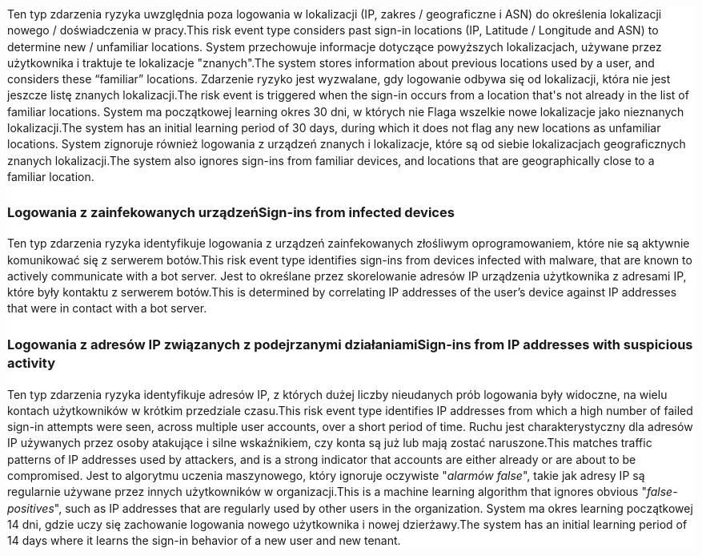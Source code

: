 <span data-ttu-id="a1b9c-142">Ten typ zdarzenia ryzyka uwzględnia poza logowania w lokalizacji (IP, zakres / geograficzne i ASN) do określenia lokalizacji nowego / doświadczenia w pracy.</span><span class="sxs-lookup"><span data-stu-id="a1b9c-142">This risk event type considers past sign-in locations (IP, Latitude / Longitude and ASN) to determine new / unfamiliar locations.</span></span> <span data-ttu-id="a1b9c-143">System przechowuje informacje dotyczące powyższych lokalizacjach, używane przez użytkownika i traktuje te lokalizacje "znanych".</span><span class="sxs-lookup"><span data-stu-id="a1b9c-143">The system stores information about previous locations used by a user, and considers these “familiar” locations.</span></span> <span data-ttu-id="a1b9c-144">Zdarzenie ryzyko jest wyzwalane, gdy logowanie odbywa się od lokalizacji, która nie jest jeszcze listę znanych lokalizacji.</span><span class="sxs-lookup"><span data-stu-id="a1b9c-144">The risk event is triggered when the sign-in occurs from a location that's not already in the list of familiar locations.</span></span> <span data-ttu-id="a1b9c-145">System ma początkowej learning okres 30 dni, w których nie Flaga wszelkie nowe lokalizacje jako nieznanych lokalizacji.</span><span class="sxs-lookup"><span data-stu-id="a1b9c-145">The system has an initial learning period of 30 days, during which it does not flag any new locations as unfamiliar locations.</span></span> <span data-ttu-id="a1b9c-146">System zignoruje również logowania z urządzeń znanych i lokalizacje, które są od siebie lokalizacjach geograficznych znanych lokalizacji.</span><span class="sxs-lookup"><span data-stu-id="a1b9c-146">The system also ignores sign-ins from familiar devices, and locations that are geographically close to a familiar location.</span></span> 

### <a name="sign-ins-from-infected-devices"></a><span data-ttu-id="a1b9c-147">Logowania z zainfekowanych urządzeń</span><span class="sxs-lookup"><span data-stu-id="a1b9c-147">Sign-ins from infected devices</span></span>

<span data-ttu-id="a1b9c-148">Ten typ zdarzenia ryzyka identyfikuje logowania z urządzeń zainfekowanych złośliwym oprogramowaniem, które nie są aktywnie komunikować się z serwerem botów.</span><span class="sxs-lookup"><span data-stu-id="a1b9c-148">This risk event type identifies sign-ins from devices infected with malware, that are known to actively communicate with a bot server.</span></span> <span data-ttu-id="a1b9c-149">Jest to określane przez skorelowanie adresów IP urządzenia użytkownika z adresami IP, które były kontaktu z serwerem botów.</span><span class="sxs-lookup"><span data-stu-id="a1b9c-149">This is determined by correlating IP addresses of the user’s device against IP addresses that were in contact with a bot server.</span></span> 

### <a name="sign-ins-from-ip-addresses-with-suspicious-activity"></a><span data-ttu-id="a1b9c-150">Logowania z adresów IP związanych z podejrzanymi działaniami</span><span class="sxs-lookup"><span data-stu-id="a1b9c-150">Sign-ins from IP addresses with suspicious activity</span></span>
<span data-ttu-id="a1b9c-151">Ten typ zdarzenia ryzyka identyfikuje adresów IP, z których dużej liczby nieudanych prób logowania były widoczne, na wielu kontach użytkowników w krótkim przedziale czasu.</span><span class="sxs-lookup"><span data-stu-id="a1b9c-151">This risk event type identifies IP addresses from which a high number of failed sign-in attempts were seen, across multiple user accounts, over a short period of time.</span></span> <span data-ttu-id="a1b9c-152">Ruchu jest charakterystyczny dla adresów IP używanych przez osoby atakujące i silne wskaźnikiem, czy konta są już lub mają zostać naruszone.</span><span class="sxs-lookup"><span data-stu-id="a1b9c-152">This matches traffic patterns of IP addresses used by attackers, and is a strong indicator that accounts are either already or are about to be compromised.</span></span> <span data-ttu-id="a1b9c-153">Jest to algorytmu uczenia maszynowego, który ignoruje oczywiste "*alarmów false*", takie jak adresy IP są regularnie używane przez innych użytkowników w organizacji.</span><span class="sxs-lookup"><span data-stu-id="a1b9c-153">This is a machine learning algorithm that ignores obvious "*false-positives*", such as IP addresses that are regularly used by other users in the organization.</span></span>  <span data-ttu-id="a1b9c-154">System ma okres learning początkowej 14 dni, gdzie uczy się zachowanie logowania nowego użytkownika i nowej dzierżawy.</span><span class="sxs-lookup"><span data-stu-id="a1b9c-154">The system has an initial learning period of 14 days where it learns the sign-in behavior of a new user and new tenant.</span></span>
